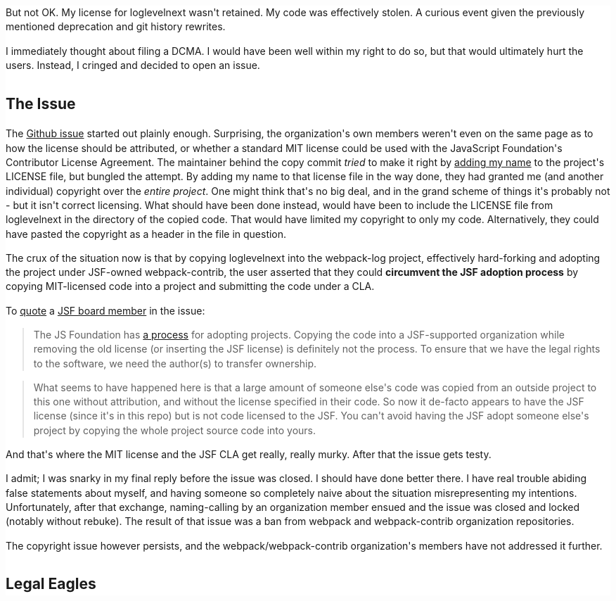 But not OK. My license for loglevelnext wasn't retained. My code was effectively stolen. A curious event given the previously mentioned deprecation and git history rewrites.

I immediately thought about filing a DCMA. I would have been well within my right to do so, but that would ultimately hurt the users. Instead, I cringed and decided to open an issue.

## The Issue

The [Github issue](https://github.com/webpack-contrib/webpack-log/issues/11) started out plainly enough. Surprising, the organization's own members weren't even on the same page as to how the license should be attributed, or whether a standard MIT license could be used with the JavaScript Foundation's Contributor License Agreement. The maintainer behind the copy commit _tried_ to make it right by [adding my name](https://github.com/webpack-contrib/webpack-log/pull/12) to the project's LICENSE file, but bungled the attempt. By adding my name to that license file in the way done, they had granted me (and another individual) copyright over the _entire project_. One might think that's no big deal, and in the grand scheme of things it's probably not - but it isn't correct licensing. What should have been done instead, would have been to include the LICENSE file from loglevelnext in the directory of the copied code. That would have limited my copyright to only my code. Alternatively, they could have pasted the copyright as a header in the file in question.

The crux of the situation now is that by copying loglevelnext into the webpack-log project, effectively hard-forking and adopting the project under JSF-owned webpack-contrib, the user asserted that they could **circumvent the JSF adoption process** by copying MIT-licensed code into a project and submitting the code under a CLA.

To [quote](https://github.com/webpack-contrib/webpack-log/issues/11#issuecomment-423500502) a [JSF board member](https://github.com/webpack-contrib/webpack-log/issues/11#issuecomment-423573438) in the issue:

> The JS Foundation has [a process](https://github.com/JSFoundation/TAC/blob/master/Project-Lifecycle.md#applying-to-join) for adopting projects. Copying the code into a JSF-supported organization while removing the old license (or inserting the JSF license) is definitely not the process. To ensure that we have the legal rights to the software, we need the author(s) to transfer ownership.

> What seems to have happened here is that a large amount of someone else's code was copied from an outside project to this one without attribution, and without the license specified in their code. So now it de-facto appears to have the JSF license (since it's in this repo) but is not code licensed to the JSF. You can't avoid having the JSF adopt someone else's project by copying the whole project source code into yours.

And that's where the MIT license and the JSF CLA get really, really murky. After that the issue gets testy.

I admit; I was snarky in my final reply before the issue was closed. I should have done better there. I have real trouble abiding false statements about myself, and having someone so completely naive about the situation misrepresenting my intentions. Unfortunately, after that exchange, naming-calling by an organization member ensued and the issue was closed and locked (notably without rebuke). The result of that issue was a ban from webpack and webpack-contrib organization repositories.

The copyright issue however persists, and the webpack/webpack-contrib organization's members have not addressed it further.

## Legal Eagles
